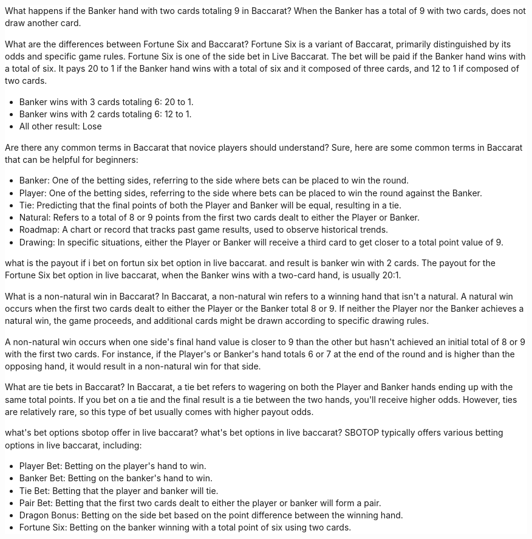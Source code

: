 
What happens if the Banker hand with two cards totaling 9 in Baccarat?
 When the Banker has a total of 9 with two cards, does not draw another card.


What are the differences between Fortune Six and Baccarat?
 Fortune Six is a variant of Baccarat, primarily distinguished by its odds and specific game rules.
Fortune Six is one of the side bet in Live Baccarat. 
The bet will be paid if the Banker hand wins with a total of six. 
It pays 20 to 1 if the Banker hand wins with a total of six and it composed of three cards, and 12 to 1 if composed of two cards.
* Banker wins with 3 cards totaling 6: 20 to 1.
* Banker wins with 2 cards totaling 6: 12 to 1.
* All other result: Lose 


Are there any common terms in Baccarat that novice players should understand?
 Sure, here are some common terms in Baccarat that can be helpful for beginners:
* Banker: One of the betting sides, referring to the side where bets can be placed to win the round.
* Player: One of the betting sides, referring to the side where bets can be placed to win the round against the Banker.
* Tie: Predicting that the final points of both the Player and Banker will be equal, resulting in a tie.
* Natural: Refers to a total of 8 or 9 points from the first two cards dealt to either the Player or Banker.
* Roadmap: A chart or record that tracks past game results, used to observe historical trends.
* Drawing: In specific situations, either the Player or Banker will receive a third card to get closer to a total point value of 9.


what is the payout if i bet on fortun six bet option in live baccarat. and result is banker win with 2 cards.
 The payout for the Fortune Six bet option in live baccarat, when the Banker wins with a two-card hand, is usually 20:1. 


What is a non-natural win in Baccarat?
 In Baccarat, a non-natural win refers to a winning hand that isn't a natural. A natural win occurs when the first two cards dealt to either the Player or the Banker total 8 or 9. If neither the Player nor the Banker achieves a natural win, the game proceeds, and additional cards might be drawn according to specific drawing rules.

A non-natural win occurs when one side's final hand value is closer to 9 than the other but hasn't achieved an initial total of 8 or 9 with the first two cards. For instance, if the Player's or Banker's hand totals 6 or 7 at the end of the round and is higher than the opposing hand, it would result in a non-natural win for that side.


What are tie bets in Baccarat?
 In Baccarat, a tie bet refers to wagering on both the Player and Banker hands ending up with the same total points. If you bet on a tie and the final result is a tie between the two hands, you'll receive higher odds. However, ties are relatively rare, so this type of bet usually comes with higher payout odds.


what's bet options sbotop offer in live baccarat?
what's bet options in live baccarat?
 SBOTOP typically offers various betting options in live baccarat, including:
* Player Bet: Betting on the player's hand to win.
* Banker Bet: Betting on the banker's hand to win.
* Tie Bet: Betting that the player and banker will tie.
* Pair Bet: Betting that the first two cards dealt to either the player or banker will form a pair.
* Dragon Bonus: Betting on the side bet based on the point difference between the winning hand.
* Fortune Six: Betting on the banker winning with a total point of six using two cards.
